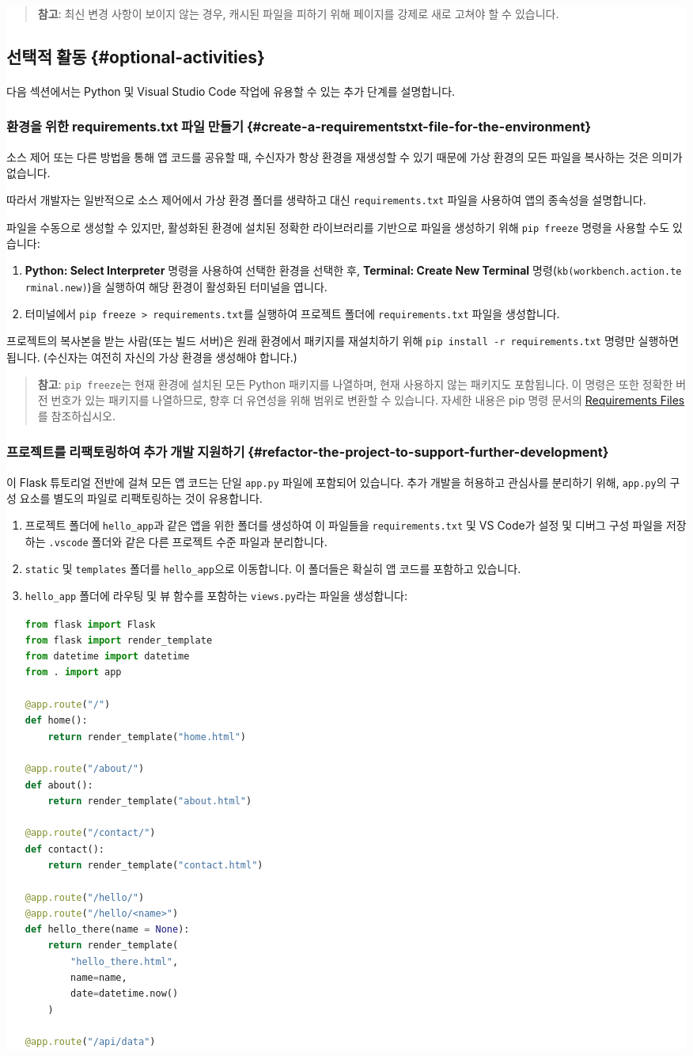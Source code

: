> **참고**: 최신 변경 사항이 보이지 않는 경우, 캐시된 파일을 피하기 위해 페이지를 강제로 새로 고쳐야 할 수 있습니다.

## 선택적 활동 {#optional-activities}

다음 섹션에서는 Python 및 Visual Studio Code 작업에 유용할 수 있는 추가 단계를 설명합니다.

### 환경을 위한 requirements.txt 파일 만들기 {#create-a-requirementstxt-file-for-the-environment}

소스 제어 또는 다른 방법을 통해 앱 코드를 공유할 때, 수신자가 항상 환경을 재생성할 수 있기 때문에 가상 환경의 모든 파일을 복사하는 것은 의미가 없습니다.

따라서 개발자는 일반적으로 소스 제어에서 가상 환경 폴더를 생략하고 대신 `requirements.txt` 파일을 사용하여 앱의 종속성을 설명합니다.

파일을 수동으로 생성할 수 있지만, 활성화된 환경에 설치된 정확한 라이브러리를 기반으로 파일을 생성하기 위해 `pip freeze` 명령을 사용할 수도 있습니다:

1. **Python: Select Interpreter** 명령을 사용하여 선택한 환경을 선택한 후, **Terminal: Create New Terminal** 명령(`kb(workbench.action.terminal.new)`)을 실행하여 해당 환경이 활성화된 터미널을 엽니다.

1. 터미널에서 `pip freeze > requirements.txt`를 실행하여 프로젝트 폴더에 `requirements.txt` 파일을 생성합니다.

프로젝트의 복사본을 받는 사람(또는 빌드 서버)은 원래 환경에서 패키지를 재설치하기 위해 `pip install -r requirements.txt` 명령만 실행하면 됩니다. (수신자는 여전히 자신의 가상 환경을 생성해야 합니다.)

> **참고**: `pip freeze`는 현재 환경에 설치된 모든 Python 패키지를 나열하며, 현재 사용하지 않는 패키지도 포함됩니다. 이 명령은 또한 정확한 버전 번호가 있는 패키지를 나열하므로, 향후 더 유연성을 위해 범위로 변환할 수 있습니다. 자세한 내용은 pip 명령 문서의 [Requirements Files](https://pip.pypa.io/en/stable/user_guide/#requirements-files)를 참조하십시오.

### 프로젝트를 리팩토링하여 추가 개발 지원하기 {#refactor-the-project-to-support-further-development}

이 Flask 튜토리얼 전반에 걸쳐 모든 앱 코드는 단일 `app.py` 파일에 포함되어 있습니다. 추가 개발을 허용하고 관심사를 분리하기 위해, `app.py`의 구성 요소를 별도의 파일로 리팩토링하는 것이 유용합니다.

1. 프로젝트 폴더에 `hello_app`과 같은 앱을 위한 폴더를 생성하여 이 파일들을 `requirements.txt` 및 VS Code가 설정 및 디버그 구성 파일을 저장하는 `.vscode` 폴더와 같은 다른 프로젝트 수준 파일과 분리합니다.

1. `static` 및 `templates` 폴더를 `hello_app`으로 이동합니다. 이 폴더들은 확실히 앱 코드를 포함하고 있습니다.

1. `hello_app` 폴더에 라우팅 및 뷰 함수를 포함하는 `views.py`라는 파일을 생성합니다:

   ```python
   from flask import Flask
   from flask import render_template
   from datetime import datetime
   from . import app

   @app.route("/")
   def home():
       return render_template("home.html")

   @app.route("/about/")
   def about():
       return render_template("about.html")

   @app.route("/contact/")
   def contact():
       return render_template("contact.html")

   @app.route("/hello/")
   @app.route("/hello/<name>")
   def hello_there(name = None):
       return render_template(
           "hello_there.html",
           name=name,
           date=datetime.now()
       )

   @app.route("/api/data")
   ```